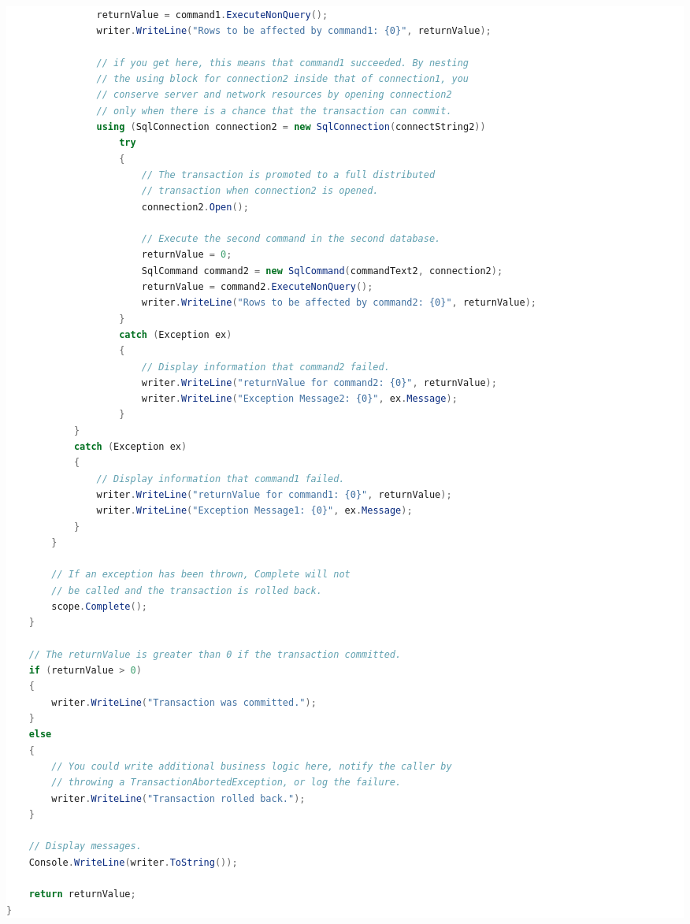 ```csharp  
                returnValue = command1.ExecuteNonQuery();  
                writer.WriteLine("Rows to be affected by command1: {0}", returnValue);  
  
                // if you get here, this means that command1 succeeded. By nesting  
                // the using block for connection2 inside that of connection1, you  
                // conserve server and network resources by opening connection2
                // only when there is a chance that the transaction can commit.
                using (SqlConnection connection2 = new SqlConnection(connectString2))  
                    try  
                    {  
                        // The transaction is promoted to a full distributed  
                        // transaction when connection2 is opened.  
                        connection2.Open();  
  
                        // Execute the second command in the second database.  
                        returnValue = 0;  
                        SqlCommand command2 = new SqlCommand(commandText2, connection2);  
                        returnValue = command2.ExecuteNonQuery();  
                        writer.WriteLine("Rows to be affected by command2: {0}", returnValue);  
                    }  
                    catch (Exception ex)  
                    {  
                        // Display information that command2 failed.  
                        writer.WriteLine("returnValue for command2: {0}", returnValue);  
                        writer.WriteLine("Exception Message2: {0}", ex.Message);  
                    }  
            }  
            catch (Exception ex)  
            {  
                // Display information that command1 failed.  
                writer.WriteLine("returnValue for command1: {0}", returnValue);  
                writer.WriteLine("Exception Message1: {0}", ex.Message);  
            }  
        }  
  
        // If an exception has been thrown, Complete will not
        // be called and the transaction is rolled back.  
        scope.Complete();  
    }  
  
    // The returnValue is greater than 0 if the transaction committed.  
    if (returnValue > 0)  
    {  
        writer.WriteLine("Transaction was committed.");  
    }  
    else  
    {  
        // You could write additional business logic here, notify the caller by  
        // throwing a TransactionAbortedException, or log the failure.  
        writer.WriteLine("Transaction rolled back.");  
    }  
  
    // Display messages.  
    Console.WriteLine(writer.ToString());  
  
    return returnValue;  
}  
```  
  